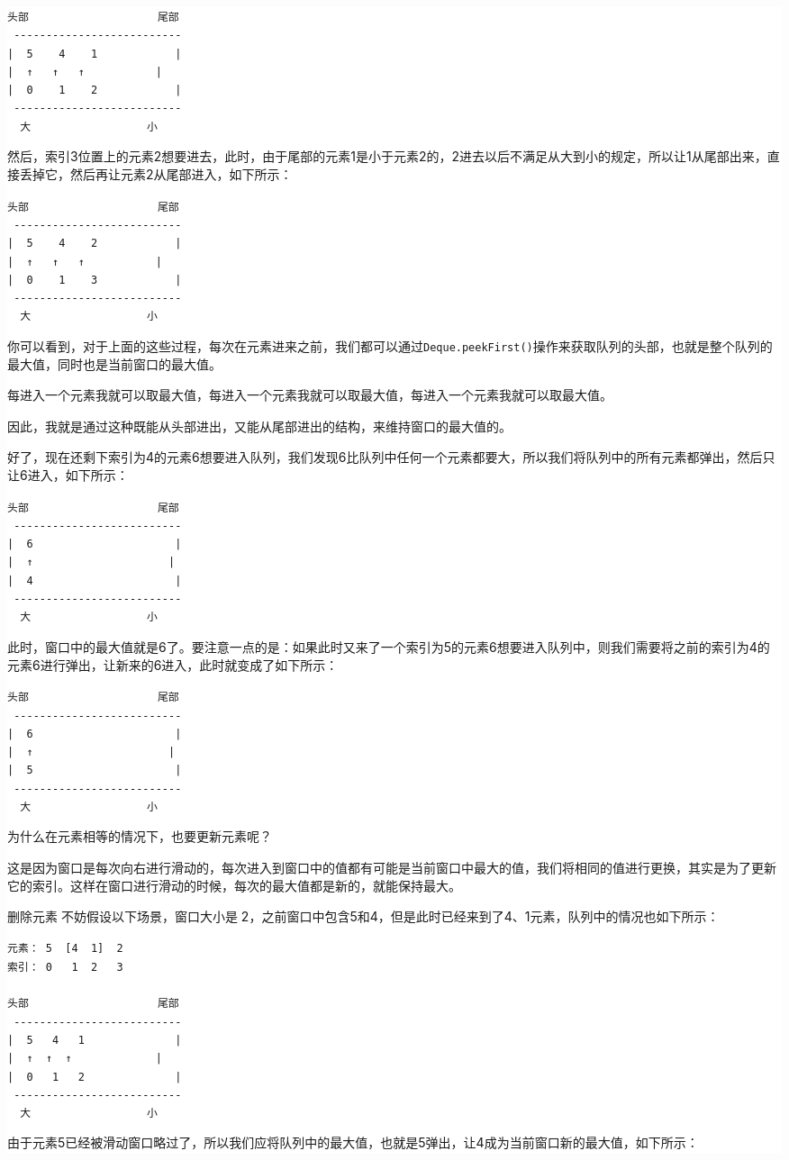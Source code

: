 ```
头部                    尾部
 --------------------------
|  5    4    1            |
|  ↑   ↑   ↑           |
|  0    1    2            |
 --------------------------
  大                  小
  ```
然后，索引3位置上的元素2想要进去，此时，由于尾部的元素1是小于元素2的，2进去以后不满足从大到小的规定，所以让1从尾部出来，直接丢掉它，然后再让元素2从尾部进入，如下所示：

```
头部                    尾部
 --------------------------
|  5    4    2            |
|  ↑   ↑   ↑           |
|  0    1    3            |
 --------------------------
  大                  小
```
你可以看到，对于上面的这些过程，每次在元素进来之前，我们都可以通过`Deque.peekFirst()`操作来获取队列的头部，也就是整个队列的最大值，同时也是当前窗口的最大值。

每进入一个元素我就可以取最大值，每进入一个元素我就可以取最大值，每进入一个元素我就可以取最大值。

因此，我就是通过这种既能从头部进出，又能从尾部进出的结构，来维持窗口的最大值的。

好了，现在还剩下索引为4的元素6想要进入队列，我们发现6比队列中任何一个元素都要大，所以我们将队列中的所有元素都弹出，然后只让6进入，如下所示：

```
头部                    尾部
 --------------------------
|  6                      |
|  ↑                     |
|  4                      |
 --------------------------
  大                  小
```
此时，窗口中的最大值就是6了。要注意一点的是：如果此时又来了一个索引为5的元素6想要进入队列中，则我们需要将之前的索引为4的元素6进行弹出，让新来的6进入，此时就变成了如下所示：

```
头部                    尾部
 --------------------------
|  6                      |
|  ↑                     |
|  5                      |
 --------------------------
  大                  小
```
为什么在元素相等的情况下，也要更新元素呢？

这是因为窗口是每次向右进行滑动的，每次进入到窗口中的值都有可能是当前窗口中最大的值，我们将相同的值进行更换，其实是为了更新它的索引。这样在窗口进行滑动的时候，每次的最大值都是新的，就能保持最大。

删除元素
不妨假设以下场景，窗口大小是 2，之前窗口中包含5和4，但是此时已经来到了4、1元素，队列中的情况也如下所示：

```
元素： 5  [4  1]  2
索引： 0   1  2   3

头部                    尾部
 --------------------------
|  5   4   1              |
|  ↑  ↑  ↑             |
|  0   1   2              |
 --------------------------
  大                  小
```
由于元素5已经被滑动窗口略过了，所以我们应将队列中的最大值，也就是5弹出，让4成为当前窗口新的最大值，如下所示：
